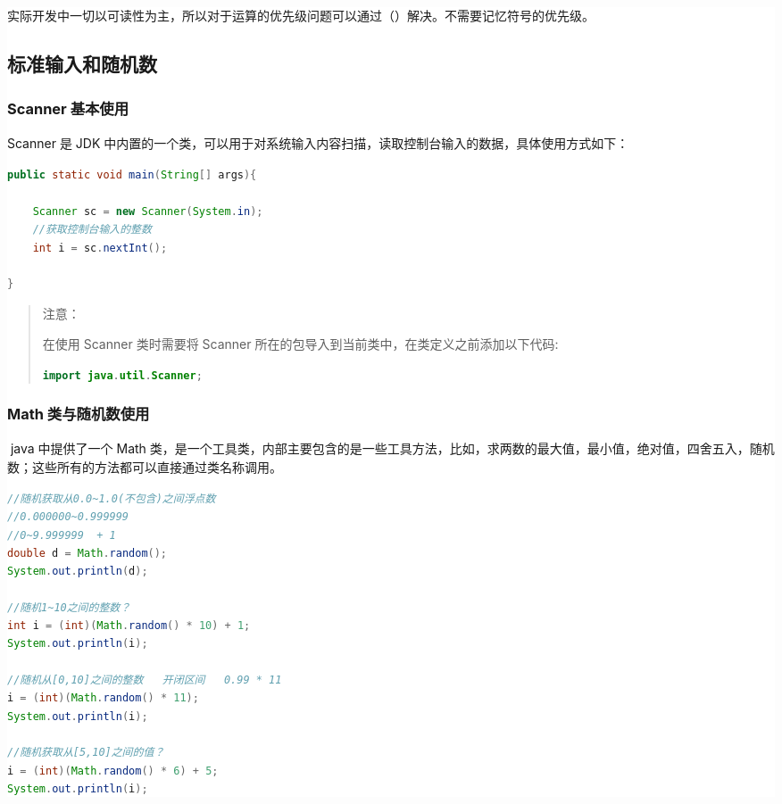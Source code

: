 实际开发中一切以可读性为主，所以对于运算的优先级问题可以通过（）解决。不需要记忆符号的优先级。

## 标准输入和随机数

### Scanner 基本使用

Scanner 是 JDK 中内置的一个类，可以用于对系统输入内容扫描，读取控制台输入的数据，具体使用方式如下：

```java
public static void main(String[] args){

    Scanner sc = new Scanner(System.in);
    //获取控制台输入的整数
    int i = sc.nextInt();

}
```

> 注意：
>
> 在使用 Scanner 类时需要将 Scanner 所在的包导入到当前类中，在类定义之前添加以下代码:
>
> ```java
> import java.util.Scanner;
> ```

### Math 类与随机数使用

​ java 中提供了一个 Math 类，是一个工具类，内部主要包含的是一些工具方法，比如，求两数的最大值，最小值，绝对值，四舍五入，随机数；这些所有的方法都可以直接通过类名称调用。

```java
//随机获取从0.0~1.0(不包含)之间浮点数
//0.000000~0.999999
//0~9.999999  + 1
double d = Math.random();
System.out.println(d);

//随机1~10之间的整数？
int i = (int)(Math.random() * 10) + 1;
System.out.println(i);

//随机从[0,10]之间的整数   开闭区间   0.99 * 11
i = (int)(Math.random() * 11);
System.out.println(i);

//随机获取从[5,10]之间的值？
i = (int)(Math.random() * 6) + 5;
System.out.println(i);
```
